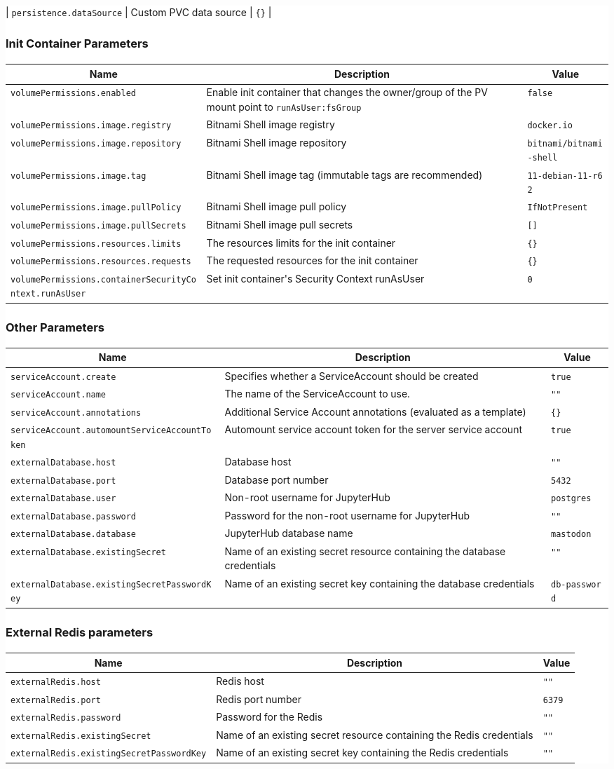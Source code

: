 | `persistence.dataSource`    | Custom PVC data source                                                                                  | `{}`                |


### Init Container Parameters

| Name                                                   | Description                                                                                     | Value                   |
| ------------------------------------------------------ | ----------------------------------------------------------------------------------------------- | ----------------------- |
| `volumePermissions.enabled`                            | Enable init container that changes the owner/group of the PV mount point to `runAsUser:fsGroup` | `false`                 |
| `volumePermissions.image.registry`                     | Bitnami Shell image registry                                                                    | `docker.io`             |
| `volumePermissions.image.repository`                   | Bitnami Shell image repository                                                                  | `bitnami/bitnami-shell` |
| `volumePermissions.image.tag`                          | Bitnami Shell image tag (immutable tags are recommended)                                        | `11-debian-11-r62`      |
| `volumePermissions.image.pullPolicy`                   | Bitnami Shell image pull policy                                                                 | `IfNotPresent`          |
| `volumePermissions.image.pullSecrets`                  | Bitnami Shell image pull secrets                                                                | `[]`                    |
| `volumePermissions.resources.limits`                   | The resources limits for the init container                                                     | `{}`                    |
| `volumePermissions.resources.requests`                 | The requested resources for the init container                                                  | `{}`                    |
| `volumePermissions.containerSecurityContext.runAsUser` | Set init container's Security Context runAsUser                                                 | `0`                     |


### Other Parameters

| Name                                          | Description                                                             | Value         |
| --------------------------------------------- | ----------------------------------------------------------------------- | ------------- |
| `serviceAccount.create`                       | Specifies whether a ServiceAccount should be created                    | `true`        |
| `serviceAccount.name`                         | The name of the ServiceAccount to use.                                  | `""`          |
| `serviceAccount.annotations`                  | Additional Service Account annotations (evaluated as a template)        | `{}`          |
| `serviceAccount.automountServiceAccountToken` | Automount service account token for the server service account          | `true`        |
| `externalDatabase.host`                       | Database host                                                           | `""`          |
| `externalDatabase.port`                       | Database port number                                                    | `5432`        |
| `externalDatabase.user`                       | Non-root username for JupyterHub                                        | `postgres`    |
| `externalDatabase.password`                   | Password for the non-root username for JupyterHub                       | `""`          |
| `externalDatabase.database`                   | JupyterHub database name                                                | `mastodon`    |
| `externalDatabase.existingSecret`             | Name of an existing secret resource containing the database credentials | `""`          |
| `externalDatabase.existingSecretPasswordKey`  | Name of an existing secret key containing the database credentials      | `db-password` |


### External Redis parameters

| Name                                      | Description                                                          | Value  |
| ----------------------------------------- | -------------------------------------------------------------------- | ------ |
| `externalRedis.host`                      | Redis host                                                           | `""`   |
| `externalRedis.port`                      | Redis port number                                                    | `6379` |
| `externalRedis.password`                  | Password for the Redis                                               | `""`   |
| `externalRedis.existingSecret`            | Name of an existing secret resource containing the Redis credentials | `""`   |
| `externalRedis.existingSecretPasswordKey` | Name of an existing secret key containing the Redis credentials      | `""`   |
